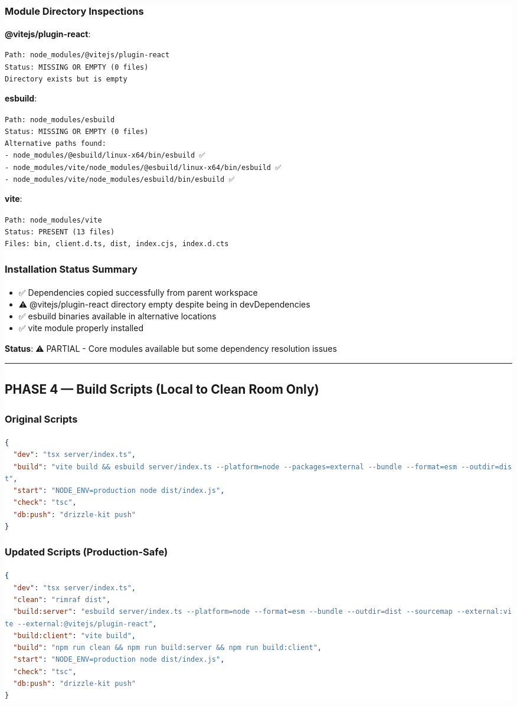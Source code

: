 ### Module Directory Inspections

**@vitejs/plugin-react**:
```
Path: node_modules/@vitejs/plugin-react
Status: MISSING OR EMPTY (0 files)
Directory exists but is empty
```

**esbuild**:
```
Path: node_modules/esbuild  
Status: MISSING OR EMPTY (0 files)
Alternative paths found:
- node_modules/@esbuild/linux-x64/bin/esbuild ✅
- node_modules/vite/node_modules/@esbuild/linux-x64/bin/esbuild ✅  
- node_modules/vite/node_modules/esbuild/bin/esbuild ✅
```

**vite**:
```
Path: node_modules/vite
Status: PRESENT (13 files)
Files: bin, client.d.ts, dist, index.cjs, index.d.cts
```

### Installation Status Summary
- ✅ Dependencies copied successfully from parent workspace
- ⚠️ @vitejs/plugin-react directory empty despite being in devDependencies
- ✅ esbuild binaries available in alternative locations
- ✅ vite module properly installed

**Status**: ⚠️ PARTIAL - Core modules available but some dependency resolution issues

---

## PHASE 4 — Build Scripts (Local to Clean Room Only)

### Original Scripts
```json
{
  "dev": "tsx server/index.ts",
  "build": "vite build && esbuild server/index.ts --platform=node --packages=external --bundle --format=esm --outdir=dist",
  "start": "NODE_ENV=production node dist/index.js",
  "check": "tsc",
  "db:push": "drizzle-kit push"
}
```

### Updated Scripts (Production-Safe)
```json
{
  "dev": "tsx server/index.ts",
  "clean": "rimraf dist",
  "build:server": "esbuild server/index.ts --platform=node --format=esm --bundle --outdir=dist --sourcemap --external:vite --external:@vitejs/plugin-react",
  "build:client": "vite build",
  "build": "npm run clean && npm run build:server && npm run build:client",
  "start": "NODE_ENV=production node dist/index.js",
  "check": "tsc",
  "db:push": "drizzle-kit push"
}
```
